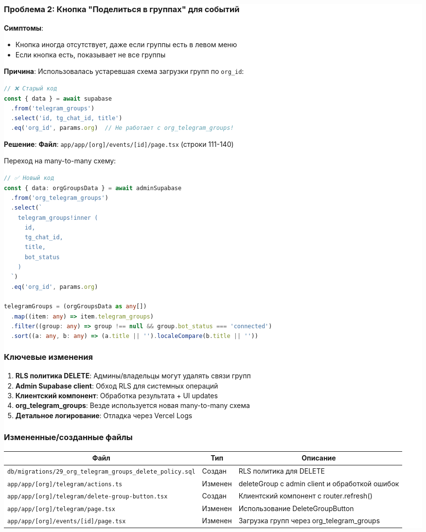 ### Проблема 2: Кнопка "Поделиться в группах" для событий

**Симптомы**:
- Кнопка иногда отсутствует, даже если группы есть в левом меню
- Если кнопка есть, показывает не все группы

**Причина**:
Использовалась устаревшая схема загрузки групп по `org_id`:
```typescript
// ❌ Старый код
const { data } = await supabase
  .from('telegram_groups')
  .select('id, tg_chat_id, title')
  .eq('org_id', params.org)  // Не работает с org_telegram_groups!
```

**Решение**:
**Файл**: `app/app/[org]/events/[id]/page.tsx` (строки 111-140)

Переход на many-to-many схему:
```typescript
// ✅ Новый код
const { data: orgGroupsData } = await adminSupabase
  .from('org_telegram_groups')
  .select(`
    telegram_groups!inner (
      id,
      tg_chat_id,
      title,
      bot_status
    )
  `)
  .eq('org_id', params.org)

telegramGroups = (orgGroupsData as any[])
  .map((item: any) => item.telegram_groups)
  .filter((group: any) => group !== null && group.bot_status === 'connected')
  .sort((a: any, b: any) => (a.title || '').localeCompare(b.title || ''))
```

### Ключевые изменения

1. **RLS политика DELETE**: Админы/владельцы могут удалять связи групп
2. **Admin Supabase client**: Обход RLS для системных операций
3. **Клиентский компонент**: Обработка результата + UI updates
4. **org_telegram_groups**: Везде используется новая many-to-many схема
5. **Детальное логирование**: Отладка через Vercel Logs

### Измененные/созданные файлы

| Файл | Тип | Описание |
|------|-----|----------|
| `db/migrations/29_org_telegram_groups_delete_policy.sql` | Создан | RLS политика для DELETE |
| `app/app/[org]/telegram/actions.ts` | Изменен | deleteGroup с admin client и обработкой ошибок |
| `app/app/[org]/telegram/delete-group-button.tsx` | Создан | Клиентский компонент с router.refresh() |
| `app/app/[org]/telegram/page.tsx` | Изменен | Использование DeleteGroupButton |
| `app/app/[org]/events/[id]/page.tsx` | Изменен | Загрузка групп через org_telegram_groups |
